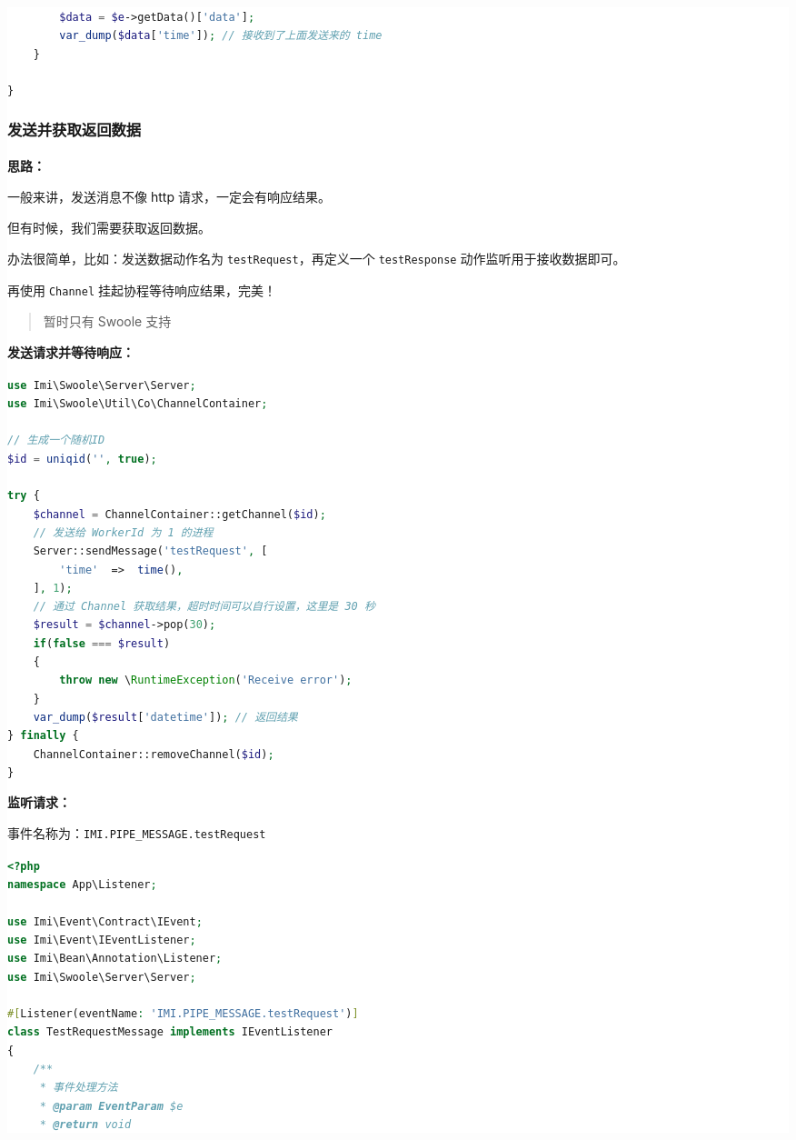 ```php
        $data = $e->getData()['data'];
        var_dump($data['time']); // 接收到了上面发送来的 time
    }

}
```

### 发送并获取返回数据

**思路：**

一般来讲，发送消息不像 http 请求，一定会有响应结果。

但有时候，我们需要获取返回数据。

办法很简单，比如：发送数据动作名为 `testRequest`，再定义一个 `testResponse` 动作监听用于接收数据即可。

再使用 `Channel` 挂起协程等待响应结果，完美！

> 暂时只有 Swoole 支持

**发送请求并等待响应：**

```php
use Imi\Swoole\Server\Server;
use Imi\Swoole\Util\Co\ChannelContainer;

// 生成一个随机ID
$id = uniqid('', true);

try {
    $channel = ChannelContainer::getChannel($id);
    // 发送给 WorkerId 为 1 的进程
    Server::sendMessage('testRequest', [
        'time'  =>  time(),
    ], 1);
    // 通过 Channel 获取结果，超时时间可以自行设置，这里是 30 秒
    $result = $channel->pop(30);
    if(false === $result)
    {
        throw new \RuntimeException('Receive error');
    }
    var_dump($result['datetime']); // 返回结果
} finally {
    ChannelContainer::removeChannel($id);
}
```

**监听请求：**

事件名称为：`IMI.PIPE_MESSAGE.testRequest`

```php
<?php
namespace App\Listener;

use Imi\Event\Contract\IEvent;
use Imi\Event\IEventListener;
use Imi\Bean\Annotation\Listener;
use Imi\Swoole\Server\Server;

#[Listener(eventName: 'IMI.PIPE_MESSAGE.testRequest')]
class TestRequestMessage implements IEventListener
{
    /**
     * 事件处理方法
     * @param EventParam $e
     * @return void
```
